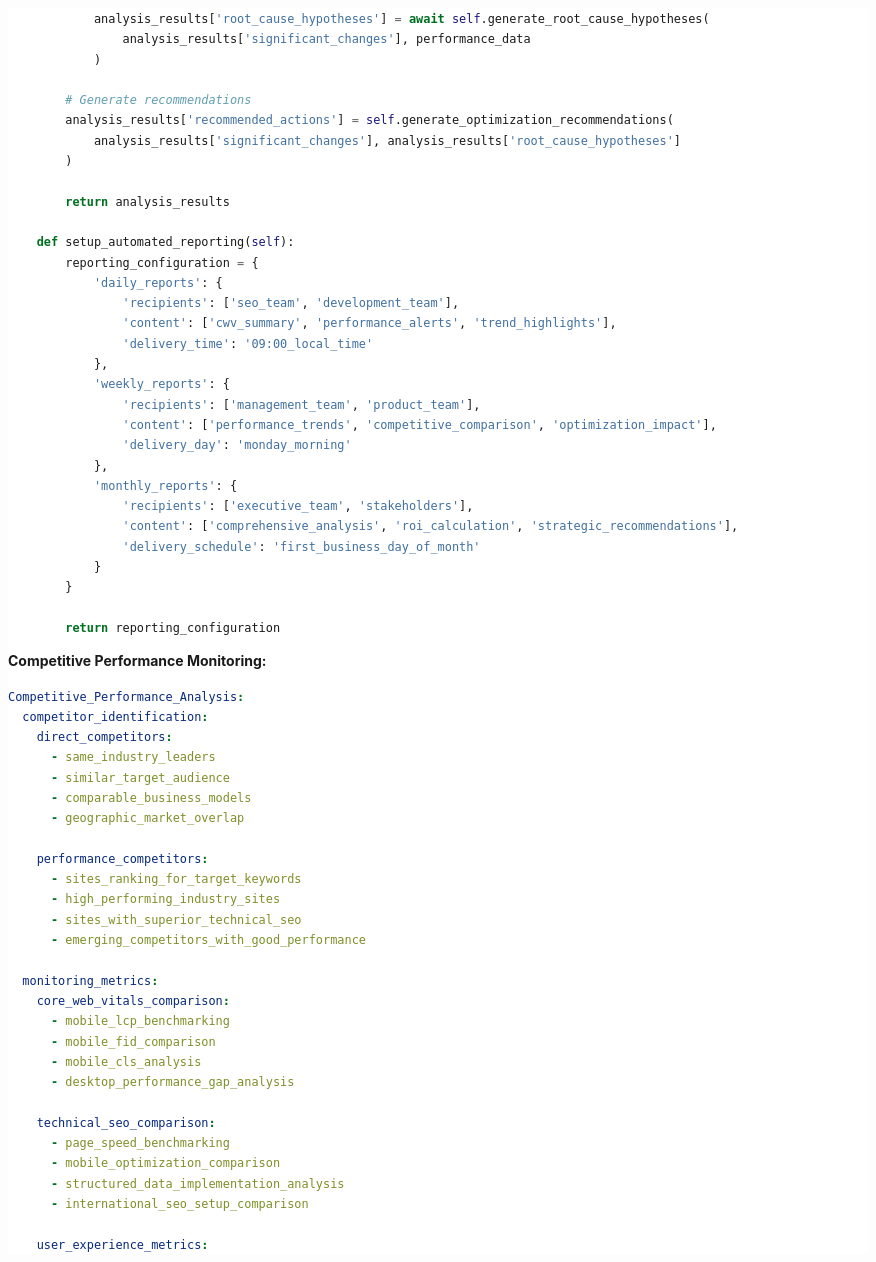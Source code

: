 ```python
            analysis_results['root_cause_hypotheses'] = await self.generate_root_cause_hypotheses(
                analysis_results['significant_changes'], performance_data
            )
        
        # Generate recommendations
        analysis_results['recommended_actions'] = self.generate_optimization_recommendations(
            analysis_results['significant_changes'], analysis_results['root_cause_hypotheses']
        )
        
        return analysis_results
    
    def setup_automated_reporting(self):
        reporting_configuration = {
            'daily_reports': {
                'recipients': ['seo_team', 'development_team'],
                'content': ['cwv_summary', 'performance_alerts', 'trend_highlights'],
                'delivery_time': '09:00_local_time'
            },
            'weekly_reports': {
                'recipients': ['management_team', 'product_team'],
                'content': ['performance_trends', 'competitive_comparison', 'optimization_impact'],
                'delivery_day': 'monday_morning'
            },
            'monthly_reports': {
                'recipients': ['executive_team', 'stakeholders'],
                'content': ['comprehensive_analysis', 'roi_calculation', 'strategic_recommendations'],
                'delivery_schedule': 'first_business_day_of_month'
            }
        }
        
        return reporting_configuration
```

**Competitive Performance Monitoring:**
```yaml
Competitive_Performance_Analysis:
  competitor_identification:
    direct_competitors:
      - same_industry_leaders
      - similar_target_audience
      - comparable_business_models
      - geographic_market_overlap
    
    performance_competitors:
      - sites_ranking_for_target_keywords
      - high_performing_industry_sites
      - sites_with_superior_technical_seo
      - emerging_competitors_with_good_performance
  
  monitoring_metrics:
    core_web_vitals_comparison:
      - mobile_lcp_benchmarking
      - mobile_fid_comparison
      - mobile_cls_analysis
      - desktop_performance_gap_analysis
    
    technical_seo_comparison:
      - page_speed_benchmarking
      - mobile_optimization_comparison
      - structured_data_implementation_analysis
      - international_seo_setup_comparison
    
    user_experience_metrics:
```
